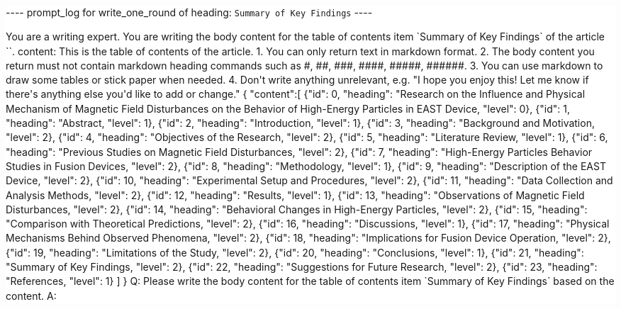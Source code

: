 
---- prompt_log for write_one_round of heading: `Summary of Key Findings` ----

<role>
You are a writing expert.
</role>
<rule>
You are writing the body content for the table of contents item `Summary of Key Findings` of the article `<Research on the Influence and Physical Mechanism of Magnetic Field Disturbances on the Behavior of High-Energy Particles in EAST Device>`.
content: This is the table of contents of the article.
</rule>
<constraints>
1. You can only return text in markdown format.
2. The body content you return must not contain markdown heading commands such as #, ##, ###, ####, #####, ######.
3. You can use markdown to draw some tables or stick paper when needed.
4. Don't write anything unrelevant, e.g. "I hope you enjoy this! Let me know if there's anything else you'd like to add or change."
</constraints>
<content>
{
	"content":[
		{"id": 0, "heading": "Research on the Influence and Physical Mechanism of Magnetic Field Disturbances on the Behavior of High-Energy Particles in EAST Device, "level": 0},
		{"id": 1, "heading": "Abstract, "level": 1},
		{"id": 2, "heading": "Introduction, "level": 1},
		{"id": 3, "heading": "Background and Motivation, "level": 2},
		{"id": 4, "heading": "Objectives of the Research, "level": 2},
		{"id": 5, "heading": "Literature Review, "level": 1},
		{"id": 6, "heading": "Previous Studies on Magnetic Field Disturbances, "level": 2},
		{"id": 7, "heading": "High-Energy Particles Behavior Studies in Fusion Devices, "level": 2},
		{"id": 8, "heading": "Methodology, "level": 1},
		{"id": 9, "heading": "Description of the EAST Device, "level": 2},
		{"id": 10, "heading": "Experimental Setup and Procedures, "level": 2},
		{"id": 11, "heading": "Data Collection and Analysis Methods, "level": 2},
		{"id": 12, "heading": "Results, "level": 1},
		{"id": 13, "heading": "Observations of Magnetic Field Disturbances, "level": 2},
		{"id": 14, "heading": "Behavioral Changes in High-Energy Particles, "level": 2},
		{"id": 15, "heading": "Comparison with Theoretical Predictions, "level": 2},
		{"id": 16, "heading": "Discussions, "level": 1},
		{"id": 17, "heading": "Physical Mechanisms Behind Observed Phenomena, "level": 2},
		{"id": 18, "heading": "Implications for Fusion Device Operation, "level": 2},
		{"id": 19, "heading": "Limitations of the Study, "level": 2},
		{"id": 20, "heading": "Conclusions, "level": 1},
		{"id": 21, "heading": "Summary of Key Findings, "level": 2},
		{"id": 22, "heading": "Suggestions for Future Research, "level": 2},
		{"id": 23, "heading": "References, "level": 1}
	]
}
</content>
<task>
Q: Please write the body content for the table of contents item `Summary of Key Findings` based on the content.
A:
